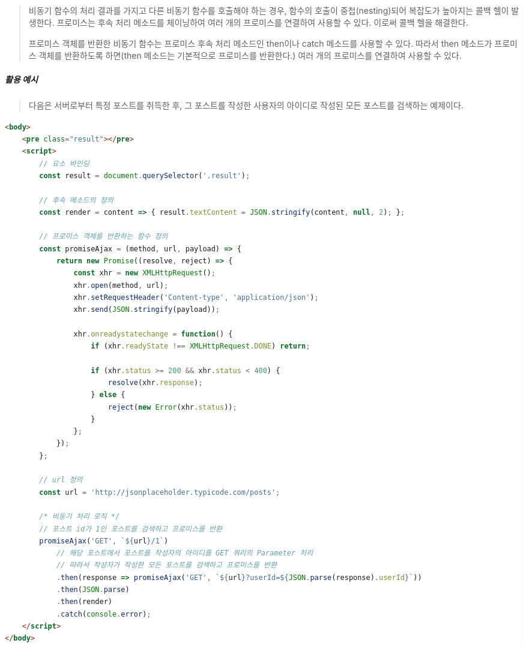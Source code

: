 > 비동기 함수의 처리 결과를 가지고 다른 비동기 함수를 호출해야 하는 경우, 함수의 호출이 중첩(nesting)되어 복잡도가 높아지는 콜백 헬이 발생한다. 프로미스는 후속 처리 메소드를 체이닝하여 여러 개의 프로미스를 연결하여 사용할 수 있다. 이로써 콜백 헬을 해결한다.
>
> 프로미스 객체를 반환한 비동기 함수는 프로미스 후속 처리 메소드인 then이나 catch 메소드를 사용할 수 있다. 따라서 then 메소드가 프로미스 객체를 반환하도록 하면(then 메소드는 기본적으로 프로미스를 반환한다.) 여러 개의 프로미스를 연결하여 사용할 수 있다.



##### 활용 예시

> 다음은 서버로부터 특정 포스트를 취득한 후, 그 포스트를 작성한 사용자의 아이디로 작성된 모든 포스트를 검색하는 예제이다.

```html
<body>
    <pre class="result"></pre>
    <script>
        // 요소 바인딩
    	const result = document.querySelector('.result');
        
        // 후속 메소드의 정의
        const render = content => { result.textContent = JSON.stringify(content, null, 2); };
        
        // 프로미스 객체를 반환하는 함수 정의
        const promiseAjax = (method, url, payload) => {
            return new Promise((resolve, reject) => {
                const xhr = new XMLHttpRequest();
                xhr.open(method, url);
                xhr.setRequestHeader('Content-type', 'application/json');
                xhr.send(JSON.stringify(payload));
                
                xhr.onreadystatechange = function() {
                    if (xhr.readyState !== XMLHttpRequest.DONE) return;
                    
                    if (xhr.status >= 200 && xhr.status < 400) {
                        resolve(xhr.response);
                    } else {
                        reject(new Error(xhr.status));
                    }
                };
            });
        };
        
        // url 정의
        const url = 'http://jsonplaceholder.typicode.com/posts';
        
        /* 비동기 처리 로직 */
        // 포스트 id가 1인 포스트를 검색하고 프로미스를 반환
        promiseAjax('GET', `${url}/1`)
        	// 해당 포스트에서 포스트를 작성자의 아이디를 GET 쿼리의 Parameter 처리
        	// 따라서 작성자가 작성한 모든 포스트를 검색하고 프로미스를 반환
        	.then(response => promiseAjax('GET', `${url}?userId=${JSON.parse(response).userId}`))
        	.then(JSON.parse)
        	.then(render)
        	.catch(console.error);
    </script>
</body>
```
